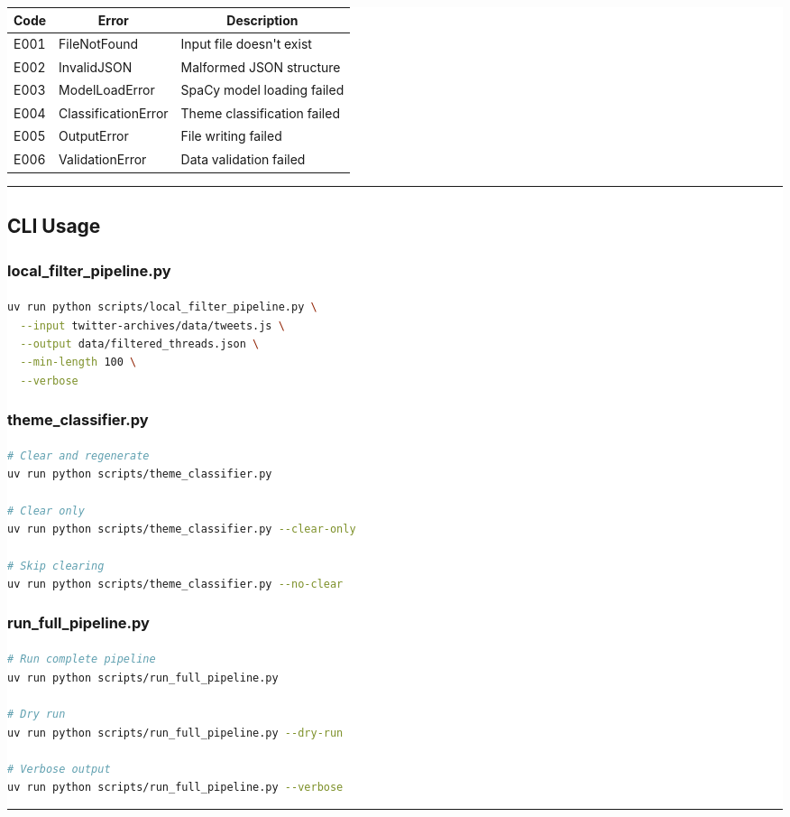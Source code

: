 | Code | Error | Description |
|------|-------|-------------|
| E001 | FileNotFound | Input file doesn't exist |
| E002 | InvalidJSON | Malformed JSON structure |
| E003 | ModelLoadError | SpaCy model loading failed |
| E004 | ClassificationError | Theme classification failed |
| E005 | OutputError | File writing failed |
| E006 | ValidationError | Data validation failed |

---

## CLI Usage

### local_filter_pipeline.py
```bash
uv run python scripts/local_filter_pipeline.py \
  --input twitter-archives/data/tweets.js \
  --output data/filtered_threads.json \
  --min-length 100 \
  --verbose
```

### theme_classifier.py
```bash
# Clear and regenerate
uv run python scripts/theme_classifier.py

# Clear only
uv run python scripts/theme_classifier.py --clear-only

# Skip clearing
uv run python scripts/theme_classifier.py --no-clear
```

### run_full_pipeline.py
```bash
# Run complete pipeline
uv run python scripts/run_full_pipeline.py

# Dry run
uv run python scripts/run_full_pipeline.py --dry-run

# Verbose output
uv run python scripts/run_full_pipeline.py --verbose
```

---
